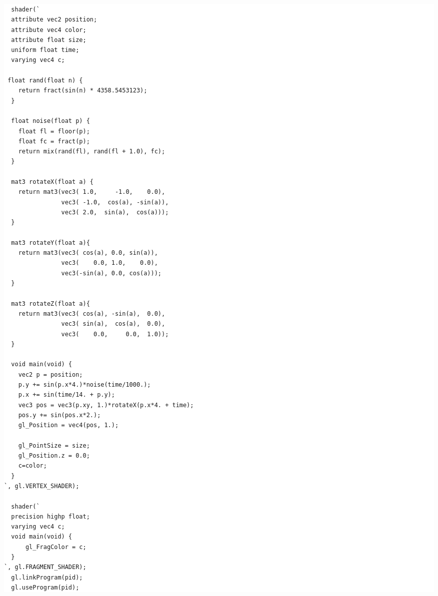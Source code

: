       shader(`
      attribute vec2 position;
      attribute vec4 color;
      attribute float size;
      uniform float time; 
      varying vec4 c; 
        
     float rand(float n) {
        return fract(sin(n) * 4358.5453123);
      }

      float noise(float p) {
        float fl = floor(p);
        float fc = fract(p);
        return mix(rand(fl), rand(fl + 1.0), fc);
      }

      mat3 rotateX(float a) {
        return mat3(vec3( 1.0,     -1.0,    0.0), 
                    vec3( -1.0,  cos(a), -sin(a)),
                    vec3( 2.0,  sin(a),  cos(a)));
      }
      
      mat3 rotateY(float a){
        return mat3(vec3( cos(a), 0.0, sin(a)), 
                    vec3(    0.0, 1.0,    0.0),
                    vec3(-sin(a), 0.0, cos(a)));
      }

      mat3 rotateZ(float a){
        return mat3(vec3( cos(a), -sin(a),  0.0), 
                    vec3( sin(a),  cos(a),  0.0),
                    vec3(    0.0,     0.0,  1.0));
      }
      
      void main(void) {    
        vec2 p = position;
        p.y += sin(p.x*4.)*noise(time/1000.);
        p.x += sin(time/14. + p.y);
        vec3 pos = vec3(p.xy, 1.)*rotateX(p.x*4. + time);
        pos.y += sin(pos.x*2.);
        gl_Position = vec4(pos, 1.);
        
        gl_PointSize = size;
        gl_Position.z = 0.0;
        c=color;
      }
    `, gl.VERTEX_SHADER);

      shader(`
      precision highp float;
      varying vec4 c;
      void main(void) {
          gl_FragColor = c;  
      }
    `, gl.FRAGMENT_SHADER);
      gl.linkProgram(pid);
      gl.useProgram(pid);
